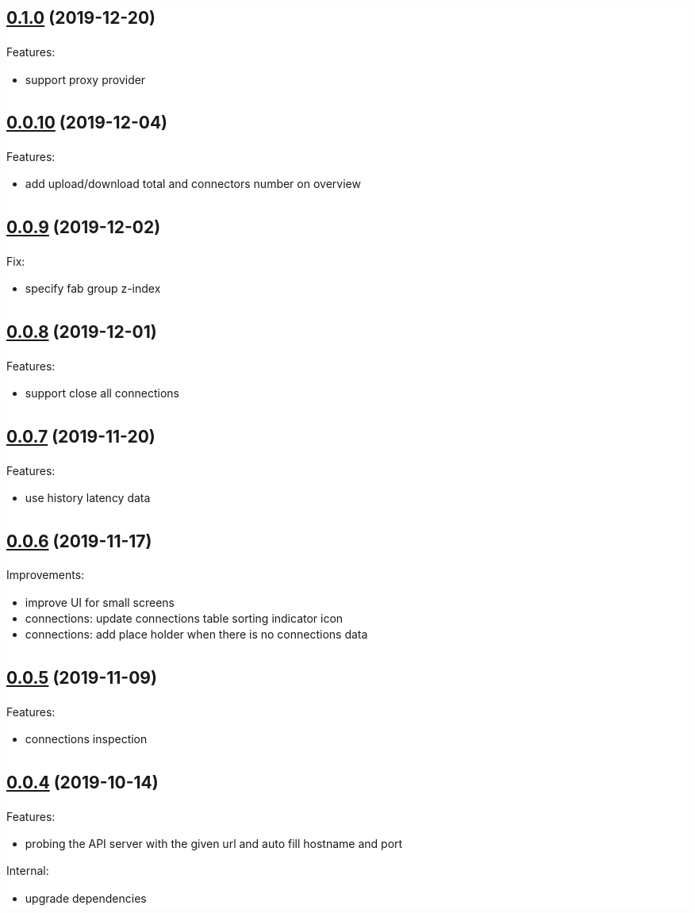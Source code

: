 ## [0.1.0](https://github.com/haishanh/yacd/compare/v0.0.10...v0.1.0) (2019-12-20)

Features:

- support proxy provider

## [0.0.10](https://github.com/haishanh/yacd/compare/v0.0.9...v0.0.10) (2019-12-04)

Features:

- add upload/download total and connectors number on overview

## [0.0.9](https://github.com/haishanh/yacd/compare/v0.0.8...v0.0.9) (2019-12-02)

Fix:

- specify fab group z-index

## [0.0.8](https://github.com/haishanh/yacd/compare/v0.0.7...v0.0.8) (2019-12-01)

Features:

- support close all connections

## [0.0.7](https://github.com/haishanh/yacd/compare/v0.0.6...v0.0.7) (2019-11-20)

Features:

- use history latency data

## [0.0.6](https://github.com/haishanh/yacd/compare/v0.0.5...v0.0.6) (2019-11-17)

Improvements:

- improve UI for small screens
- connections: update connections table sorting indicator icon
- connections: add place holder when there is no connections data

## [0.0.5](https://github.com/haishanh/yacd/compare/v0.0.4...v0.0.5) (2019-11-09)

Features:

- connections inspection

## [0.0.4](https://github.com/haishanh/yacd/compare/v0.0.3...v0.0.4) (2019-10-14)

Features:

- probing the API server with the given url and auto fill hostname and port

Internal:

- upgrade dependencies
